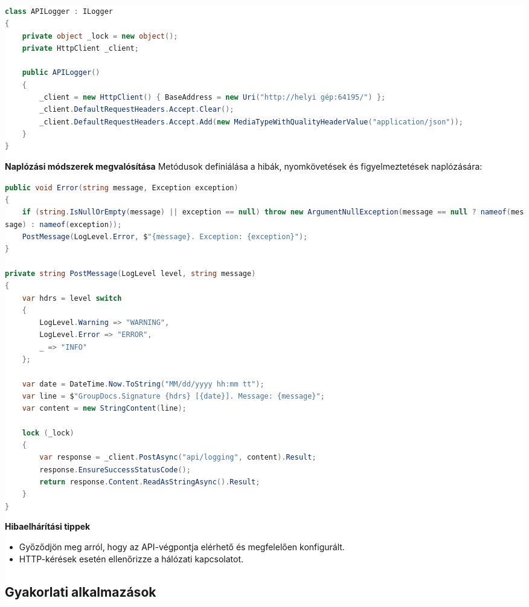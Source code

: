 ```csharp
class APILogger : ILogger
{
    private object _lock = new object();
    private HttpClient _client;

    public APILogger()
    {
        _client = new HttpClient() { BaseAddress = new Uri("http://helyi gép:64195/") };
        _client.DefaultRequestHeaders.Accept.Clear();
        _client.DefaultRequestHeaders.Accept.Add(new MediaTypeWithQualityHeaderValue("application/json"));
    }
}
```

**Naplózási módszerek megvalósítása**
Metódusok definiálása a hibák, nyomkövetések és figyelmeztetések naplózására:

```csharp
public void Error(string message, Exception exception)
{
    if (string.IsNullOrEmpty(message) || exception == null) throw new ArgumentNullException(message == null ? nameof(message) : nameof(exception));
    PostMessage(LogLevel.Error, $"{message}. Exception: {exception}");
}

private string PostMessage(LogLevel level, string message)
{
    var hdrs = level switch
    {
        LogLevel.Warning => "WARNING",
        LogLevel.Error => "ERROR",
        _ => "INFO"
    };

    var date = DateTime.Now.ToString("MM/dd/yyyy hh:mm tt");
    var line = $"GroupDocs.Signature {hdrs} [{date}]. Message: {message}";
    var content = new StringContent(line);

    lock (_lock)
    {
        var response = _client.PostAsync("api/logging", content).Result;
        response.EnsureSuccessStatusCode();
        return response.Content.ReadAsStringAsync().Result;
    }
}
```

**Hibaelhárítási tippek**
- Győződjön meg arról, hogy az API-végpontja elérhető és megfelelően konfigurált.
- HTTP-kérések esetén ellenőrizze a hálózati kapcsolatot.

## Gyakorlati alkalmazások
